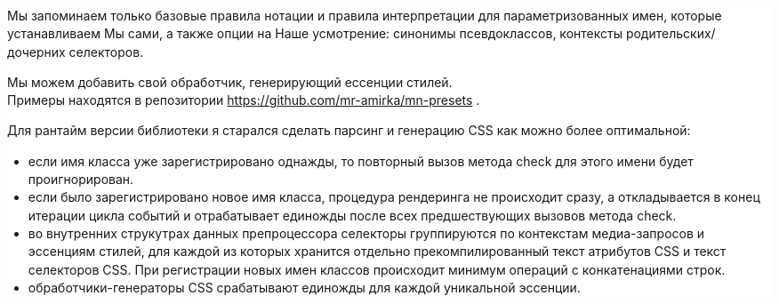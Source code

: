 

Мы запоминаем только базовые правила нотации и правила интерпретации для параметризованных имен, которые устанавливаем Мы сами, а также опции на Наше усмотрение: синонимы псевдоклассов, контексты родительских/дочерних селекторов.



Мы можем добавить свой обработчик, генерирующий ессенции стилей.  
Примеры находятся в репозитории https://github.com/mr-amirka/mn-presets .


Для рантайм версии библиотеки я старался сделать парсинг и генерацию CSS как можно более оптимальной:  

  * если имя класса уже зарегистрировано однажды, то повторный вызов метода check для этого имени будет проигнорирован.
  * если было зарегистрировано новое имя класса, процедура рендеринга не происходит сразу, а откладывается в конец итерации цикла событий и отрабатывает единожды после всех предшествующих вызовов метода check.
  * во внутренних струкутрах данных препроцессора селекторы группируются по контекстам медиа-запросов и эссенциям стилей, для каждой из которых хранится отдельно прекомпилированный текст атрибутов CSS и текст селекторов CSS. При регистрации новых имен классов происходит минимум операций с конкатенациями строк.
  * обработчики-генераторы CSS срабатывают единожды для каждой уникальной эссенции.
